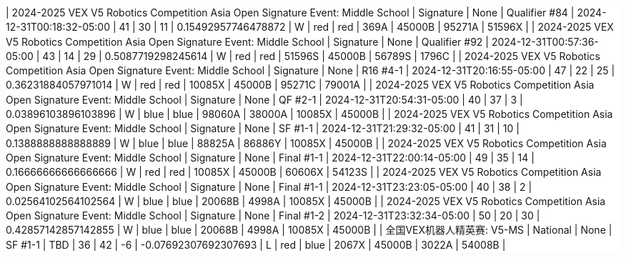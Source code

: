| 2024-2025 VEX V5 Robotics Competition Asia Open Signature Event: Middle School | Signature | None | Qualifier #84 | 2024-12-31T00:18:32-05:00 | 41 | 30 | 11 | 0.15492957746478872 | W | red | red | 369A | 45000B | 95271A | 51596X |
| 2024-2025 VEX V5 Robotics Competition Asia Open Signature Event: Middle School | Signature | None | Qualifier #92 | 2024-12-31T00:57:36-05:00 | 43 | 14 | 29 | 0.5087719298245614 | W | red | red | 51596S | 45000B | 56789S | 1796C |
| 2024-2025 VEX V5 Robotics Competition Asia Open Signature Event: Middle School | Signature | None | R16 #4-1 | 2024-12-31T20:16:55-05:00 | 47 | 22 | 25 | 0.36231884057971014 | W | red | red | 10085X | 45000B | 95271C | 79001A |
| 2024-2025 VEX V5 Robotics Competition Asia Open Signature Event: Middle School | Signature | None | QF #2-1 | 2024-12-31T20:54:31-05:00 | 40 | 37 | 3 | 0.03896103896103896 | W | blue | blue | 98060A | 38000A | 10085X | 45000B |
| 2024-2025 VEX V5 Robotics Competition Asia Open Signature Event: Middle School | Signature | None | SF #1-1 | 2024-12-31T21:29:32-05:00 | 41 | 31 | 10 | 0.1388888888888889 | W | blue | blue | 88825A | 86886Y | 10085X | 45000B |
| 2024-2025 VEX V5 Robotics Competition Asia Open Signature Event: Middle School | Signature | None | Final #1-1 | 2024-12-31T22:00:14-05:00 | 49 | 35 | 14 | 0.16666666666666666 | W | red | red | 10085X | 45000B | 60606X | 54123S |
| 2024-2025 VEX V5 Robotics Competition Asia Open Signature Event: Middle School | Signature | None | Final #1-1 | 2024-12-31T23:23:05-05:00 | 40 | 38 | 2 | 0.02564102564102564 | W | blue | blue | 20068B | 4998A | 10085X | 45000B |
| 2024-2025 VEX V5 Robotics Competition Asia Open Signature Event: Middle School | Signature | None | Final #1-2 | 2024-12-31T23:32:34-05:00 | 50 | 20 | 30 | 0.42857142857142855 | W | blue | blue | 20068B | 4998A | 10085X | 45000B |
| 全国VEX机器人精英赛: V5-MS | National | None | SF #1-1 | TBD | 36 | 42 | -6 | -0.07692307692307693 | L | red | blue | 2067X | 45000B | 3022A | 54008B |
